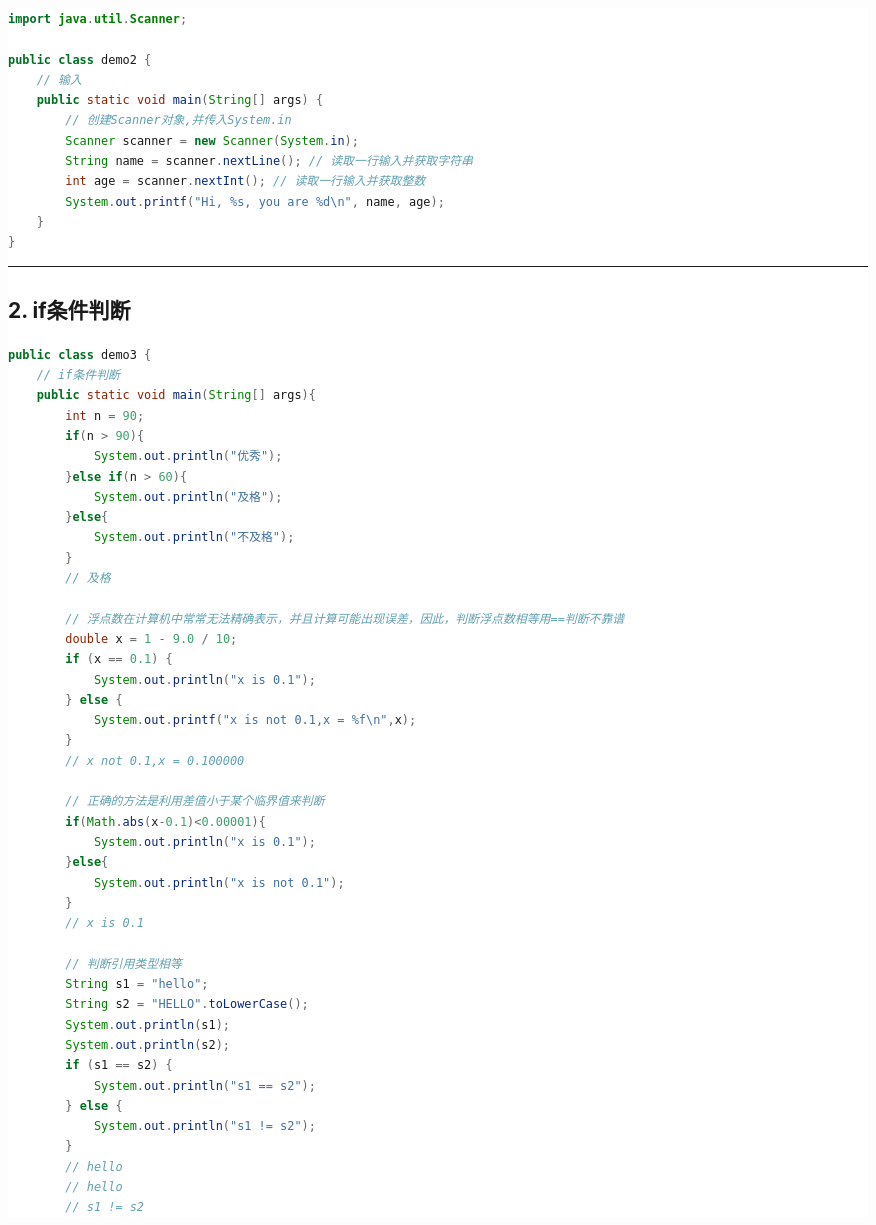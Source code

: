 ```java
import java.util.Scanner;

public class demo2 {
	// 输入
    public static void main(String[] args) {
		// 创建Scanner对象,并传入System.in
        Scanner scanner = new Scanner(System.in); 
        String name = scanner.nextLine(); // 读取一行输入并获取字符串
        int age = scanner.nextInt(); // 读取一行输入并获取整数
        System.out.printf("Hi, %s, you are %d\n", name, age);
    }
}
```

---

## 2. if条件判断

```java
public class demo3 {
    // if条件判断
    public static void main(String[] args){
        int n = 90;
        if(n > 90){
            System.out.println("优秀");
        }else if(n > 60){
            System.out.println("及格");
        }else{
            System.out.println("不及格");
        }
        // 及格

        // 浮点数在计算机中常常无法精确表示，并且计算可能出现误差，因此，判断浮点数相等用==判断不靠谱
        double x = 1 - 9.0 / 10;
        if (x == 0.1) {
            System.out.println("x is 0.1");
        } else {
            System.out.printf("x is not 0.1,x = %f\n",x);
        }
        // x not 0.1,x = 0.100000

        // 正确的方法是利用差值小于某个临界值来判断
        if(Math.abs(x-0.1)<0.00001){
            System.out.println("x is 0.1");
        }else{
            System.out.println("x is not 0.1");
        }
        // x is 0.1

        // 判断引用类型相等
        String s1 = "hello";
        String s2 = "HELLO".toLowerCase();
        System.out.println(s1);
        System.out.println(s2);
        if (s1 == s2) {
            System.out.println("s1 == s2");
        } else {
            System.out.println("s1 != s2");
        }
        // hello
        // hello
        // s1 != s2

```